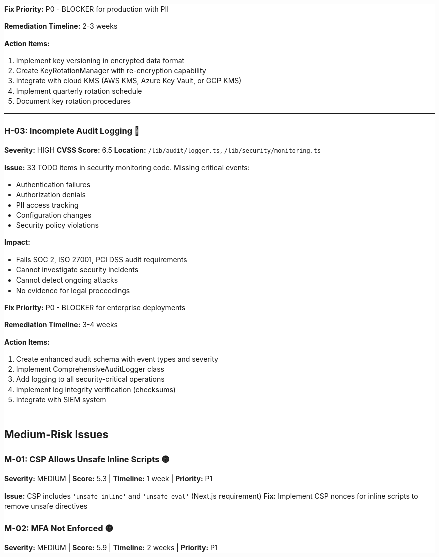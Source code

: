 **Fix Priority:** P0 - BLOCKER for production with PII

**Remediation Timeline:** 2-3 weeks

**Action Items:**
1. Implement key versioning in encrypted data format
2. Create KeyRotationManager with re-encryption capability
3. Integrate with cloud KMS (AWS KMS, Azure Key Vault, or GCP KMS)
4. Implement quarterly rotation schedule
5. Document key rotation procedures

---

### H-03: Incomplete Audit Logging 🔴
**Severity:** HIGH
**CVSS Score:** 6.5
**Location:** `/lib/audit/logger.ts`, `/lib/security/monitoring.ts`

**Issue:** 33 TODO items in security monitoring code. Missing critical events:
- Authentication failures
- Authorization denials
- PII access tracking
- Configuration changes
- Security policy violations

**Impact:**
- Fails SOC 2, ISO 27001, PCI DSS audit requirements
- Cannot investigate security incidents
- Cannot detect ongoing attacks
- No evidence for legal proceedings

**Fix Priority:** P0 - BLOCKER for enterprise deployments

**Remediation Timeline:** 3-4 weeks

**Action Items:**
1. Create enhanced audit schema with event types and severity
2. Implement ComprehensiveAuditLogger class
3. Add logging to all security-critical operations
4. Implement log integrity verification (checksums)
5. Integrate with SIEM system

---

## Medium-Risk Issues

### M-01: CSP Allows Unsafe Inline Scripts 🟡
**Severity:** MEDIUM | **Score:** 5.3 | **Timeline:** 1 week | **Priority:** P1

**Issue:** CSP includes `'unsafe-inline'` and `'unsafe-eval'` (Next.js requirement)
**Fix:** Implement CSP nonces for inline scripts to remove unsafe directives

### M-02: MFA Not Enforced 🟡
**Severity:** MEDIUM | **Score:** 5.9 | **Timeline:** 2 weeks | **Priority:** P1
